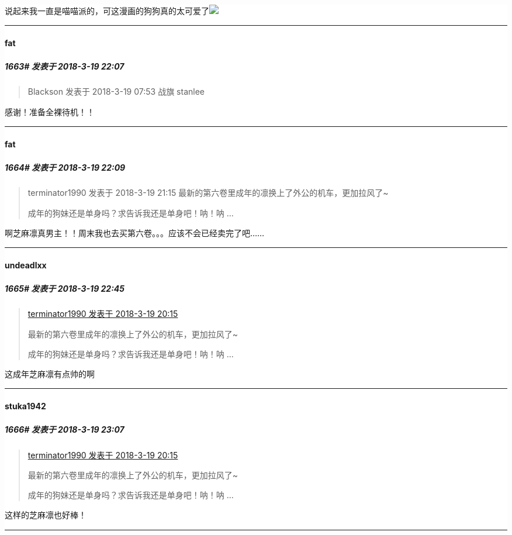 
说起来我一直是喵喵派的，可这漫画的狗狗真的太可爱了<img src="https://static.saraba1st.com/image/smiley/face2017/073.png" referrerpolicy="no-referrer">


-----

####  fat  
##### 1663#       发表于 2018-3-19 22:07


<blockquote>Blackson 发表于 2018-3-19 07:53
战旗 stanlee</blockquote>
感谢！准备全裸待机！！


-----

####  fat  
##### 1664#       发表于 2018-3-19 22:09


<blockquote>terminator1990 发表于 2018-3-19 21:15
最新的第六卷里成年的凛换上了外公的机车，更加拉风了~

成年的狗妹还是单身吗？求告诉我还是单身吧！呐！呐 ...</blockquote>
啊芝麻凛真男主！！周末我也去买第六卷。。。应该不会已经卖完了吧……


-----

####  undeadlxx  
##### 1665#       发表于 2018-3-19 22:45


<blockquote><a href="httphttps://bbs.saraba1st.com/2b/forum.php?mod=redirect&amp;goto=findpost&amp;pid=38902522&amp;ptid=1521559" target="_blank">terminator1990 发表于 2018-3-19 20:15</a>

最新的第六卷里成年的凛换上了外公的机车，更加拉风了~

成年的狗妹还是单身吗？求告诉我还是单身吧！呐！呐 ...</blockquote>
这成年芝麻凛有点帅的啊


-----

####  stuka1942  
##### 1666#       发表于 2018-3-19 23:07


<blockquote><a href="httphttps://bbs.saraba1st.com/2b/forum.php?mod=redirect&amp;goto=findpost&amp;pid=38902522&amp;ptid=1521559" target="_blank">terminator1990 发表于 2018-3-19 20:15</a>

最新的第六卷里成年的凛换上了外公的机车，更加拉风了~

成年的狗妹还是单身吗？求告诉我还是单身吧！呐！呐 ...</blockquote>
这样的芝麻凛也好棒！


-----
